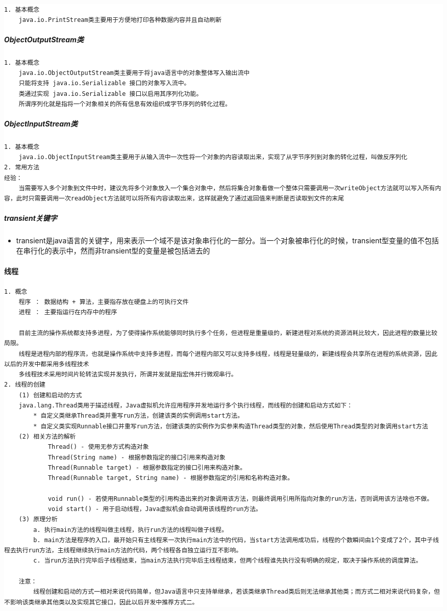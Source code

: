 ```
1. 基本概念
	java.io.PrintStream类主要用于方便地打印各种数据内容并且自动刷新
```

##### ObjectOutputStream类

```
1. 基本概念
	java.io.ObjectOutputStream类主要用于将java语言中的对象整体写入输出流中
	只能将支持 java.io.Serializable 接口的对象写入流中。
	类通过实现 java.io.Serializable 接口以启用其序列化功能。
	所谓序列化就是指将一个对象相关的所有信息有效组织成字节序列的转化过程。
```

##### ObjectInputStream类

```
1. 基本概念
	java.io.ObjectInputStream类主要用于从输入流中一次性将一个对象的内容读取出来，实现了从字节序列到对象的转化过程，叫做反序列化
2. 常用方法
经验：
	当需要写入多个对象到文件中时，建议先将多个对象放入一个集合对象中，然后将集合对象看做一个整体只需要调用一次writeObject方法就可以写入所有内容，此时只需要调用一次readObject方法就可以将所有内容读取出来，这样就避免了通过返回值来判断是否读取到文件的末尾
```

##### transient关键字

* transient是java语言的关键字，用来表示一个域不是该对象串行化的一部分。当一个对象被串行化的时候，transient型变量的值不包括在串行化的表示中，然而非transient型的变量是被包括进去的

#### 线程

```
1. 概念
	程序 ： 数据结构 + 算法，主要指存放在硬盘上的可执行文件
	进程 ： 主要指运行在内存中的程序

	目前主流的操作系统都支持多进程，为了使得操作系统能够同时执行多个任务，但进程是重量级的，新建进程对系统的资源消耗比较大，因此进程的数量比较局限。
	线程是进程内部的程序流，也就是操作系统中支持多进程，而每个进程内部又可以支持多线程，线程是轻量级的，新建线程会共享所在进程的系统资源，因此以后的开发中都采用多线程技术
	多线程技术采用时间片轮转法实现并发执行，所谓并发就是指宏伟并行微观串行。
2. 线程的创建
	(1) 创建和启动的方式
	java.lang.Thread类用于描述线程，Java虚拟机允许应用程序并发地运行多个执行线程，而线程的创建和启动方式如下：
		* 自定义类继承Thread类并重写run方法，创建该类的实例调用start方法。
		* 自定义类实现Runnable接口并重写run方法，创建该类的实例作为实参来构造Thread类型的对象，然后使用Thread类型的对象调用start方法
	(2) 相关方法的解析
			Thread() - 使用无参方式构造对象
			Thread(String name) - 根据参数指定的接口引用来构造对象
			Thread(Runnable target) - 根据参数指定的接口引用来构造对象。
			Thread(Runnable target, String name) - 根据参数指定的引用和名称构造对象。

			void run() - 若使用Runnable类型的引用构造出来的对象调用该方法，则最终调用引用所指向对象的run方法，否则调用该方法啥也不做。
			void start() - 用于启动线程，Java虚拟机会自动调用该线程的run方法。
	(3) 原理分析
		a. 执行main方法的线程叫做主线程，执行run方法的线程叫做子线程。
		b. main方法是程序的入口，最开始只有主线程来一次执行main方法中的代码，当start方法调用成功后，线程的个数瞬间由1个变成了2个，其中子线程去执行run方法，主线程继续执行main方法的代码，两个线程各自独立运行互不影响。
		c. 当run方法执行完毕后子线程结束，当main方法执行完毕后主线程结束，但两个线程谁先执行没有明确的规定，取决于操作系统的调度算法。

	注意：
		线程创建和启动的方式一相对来说代码简单，但Java语言中只支持单继承，若该类继承Thread类后则无法继承其他类；而方式二相对来说代码复杂，但不影响该类继承其他类以及实现其它接口，因此以后开发中推荐方式二。
```
